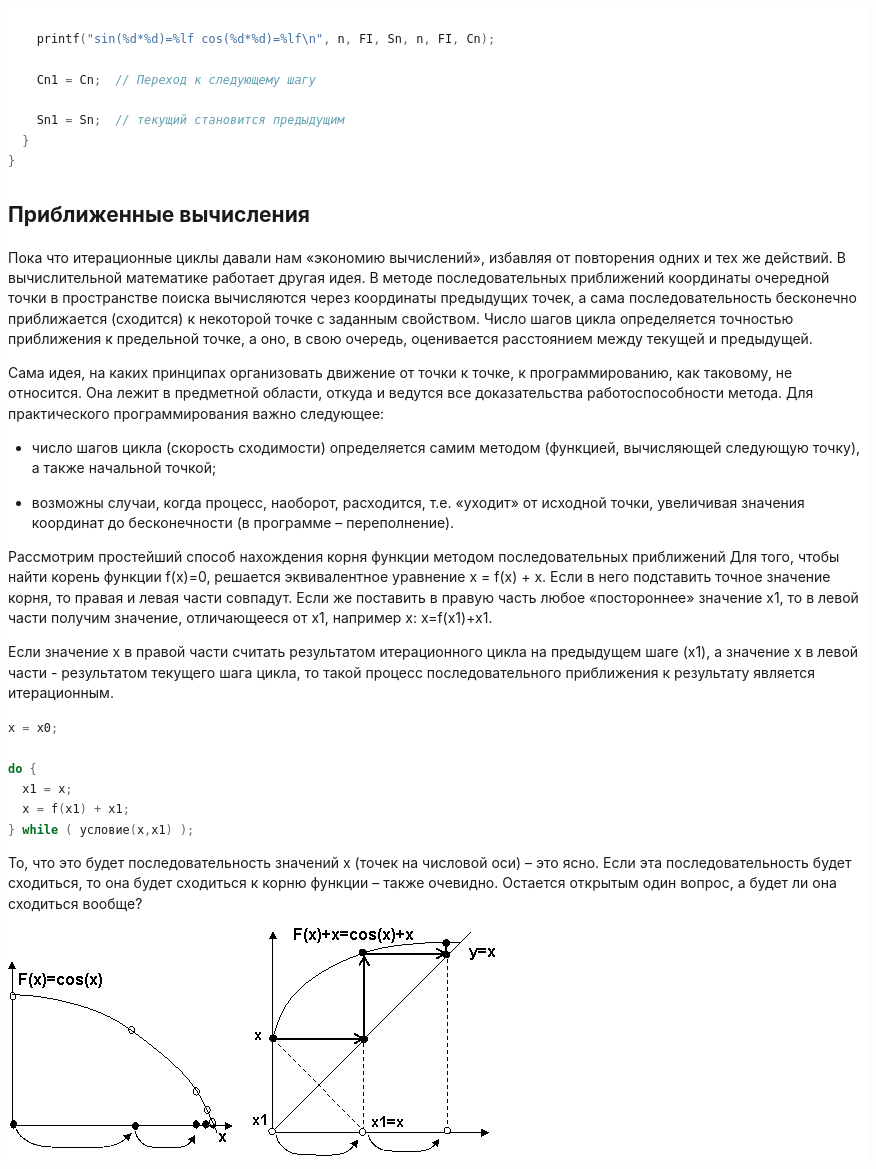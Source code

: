 ```c

    printf("sin(%d*%d)=%lf cos(%d*%d)=%lf\n", n, FI, Sn, n, FI, Cn);

    Cn1 = Cn;  // Переход к следующему шагу

    Sn1 = Sn;  // текущий становится предыдущим
  }
}
```

## Приближенные вычисления

Пока что итерационные циклы давали  нам «экономию вычислений», избавляя от повторения одних и тех же действий. В вычислительной математике работает другая идея. В методе последовательных приближений координаты очередной точки в пространстве поиска вычисляются через координаты предыдущих точек, а сама последовательность бесконечно приближается (сходится) к некоторой точке с заданным свойством. Число шагов цикла определяется точностью приближения к предельной точке, а оно, в свою очередь, оценивается расстоянием между текущей и предыдущей.

Сама идея, на каких принципах организовать движение от точки к точке, к программированию, как таковому, не относится. Она лежит в предметной области, откуда и ведутся все доказательства работоспособности метода. Для практического программирования важно следующее:

- число шагов цикла (скорость сходимости) определяется самим методом (функцией, вычисляющей следующую точку), а также начальной точкой;

- возможны случаи, когда процесс, наоборот, расходится, т.е. «уходит» от исходной точки, увеличивая значения координат до бесконечности (в программе – переполнение).

Рассмотрим простейший способ нахождения корня функции методом последовательных приближений  Для того, чтобы найти корень функции f(x)=0, решается эквивалентное уравнение x = f(x) + x. Если в него подставить точное значение корня, то правая и левая части совпадут. Если же поставить в правую часть любое «постороннее» значение x1, то в левой части получим значение, отличающееся от x1, например x: x=f(x1)+x1.

Если значение x в правой части считать результатом итерационного цикла на предыдущем шаге (x1), а значение x в левой части - результатом текущего шага цикла, то такой процесс последовательного приближения к результату является итерационным.

```c
x = x0;

do {
  x1 = x;
  x = f(x1) + x1;
} while ( условие(x,x1) );
```

То, что это будет последовательность значений x (точек на числовой оси) – это ясно. Если эта последовательность будет сходиться, то она будет сходиться к корню функции – также очевидно. Остается открытым один вопрос, а будет ли она сходиться вообще?


![Рис. 43-1. Итерационный цикл приближенного решения уравнения](./assets/043-01.jpg)
